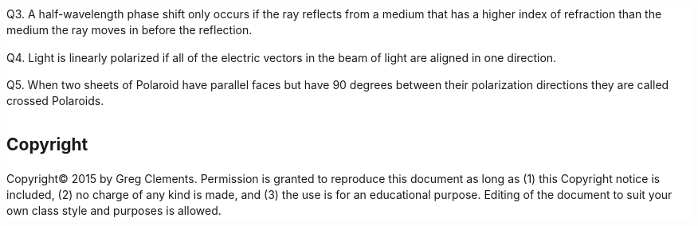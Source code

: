 Q3. A half-wavelength phase shift only occurs if the ray reflects from a medium that has a higher index of refraction than the medium the ray moves in before the reflection.

Q4. Light is linearly polarized if all of the electric vectors in the beam of light are aligned in one direction.

Q5. When two sheets of Polaroid have parallel faces but have 90 degrees between their polarization directions they are called crossed Polaroids.

## Copyright

Copyright© 2015 by Greg Clements. Permission is granted to reproduce this document as long as (1) this Copyright notice is included, (2) no charge of any kind is made, and (3) the use is for an educational purpose. Editing of the document to suit your own class style and purposes is allowed.